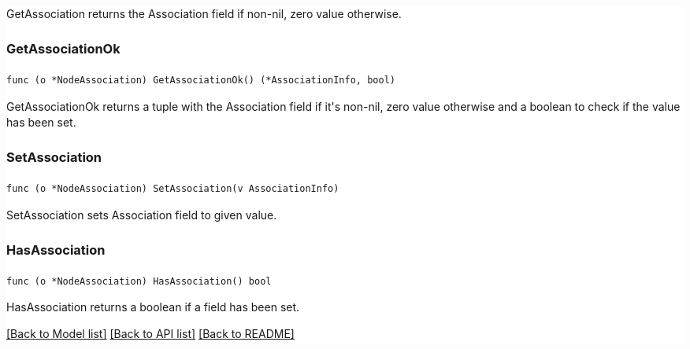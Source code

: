 GetAssociation returns the Association field if non-nil, zero value otherwise.

### GetAssociationOk

`func (o *NodeAssociation) GetAssociationOk() (*AssociationInfo, bool)`

GetAssociationOk returns a tuple with the Association field if it's non-nil, zero value otherwise
and a boolean to check if the value has been set.

### SetAssociation

`func (o *NodeAssociation) SetAssociation(v AssociationInfo)`

SetAssociation sets Association field to given value.

### HasAssociation

`func (o *NodeAssociation) HasAssociation() bool`

HasAssociation returns a boolean if a field has been set.


[[Back to Model list]](../README.md#documentation-for-models) [[Back to API list]](../README.md#documentation-for-api-endpoints) [[Back to README]](../README.md)


